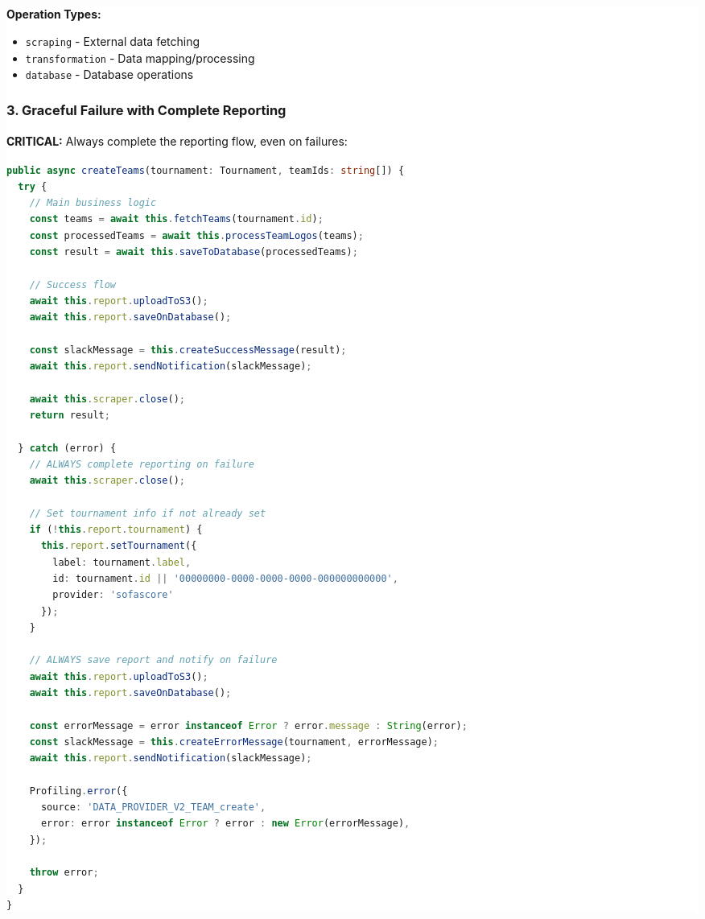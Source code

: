 **Operation Types:**
- `scraping` - External data fetching
- `transformation` - Data mapping/processing
- `database` - Database operations

### 3. Graceful Failure with Complete Reporting

**CRITICAL:** Always complete the reporting flow, even on failures:

```typescript
public async createTeams(tournament: Tournament, teamIds: string[]) {
  try {
    // Main business logic
    const teams = await this.fetchTeams(tournament.id);
    const processedTeams = await this.processTeamLogos(teams);
    const result = await this.saveToDatabase(processedTeams);

    // Success flow
    await this.report.uploadToS3();
    await this.report.saveOnDatabase();
    
    const slackMessage = this.createSuccessMessage(result);
    await this.report.sendNotification(slackMessage);
    
    await this.scraper.close();
    return result;
    
  } catch (error) {
    // ALWAYS complete reporting on failure
    await this.scraper.close();
    
    // Set tournament info if not already set
    if (!this.report.tournament) {
      this.report.setTournament({
        label: tournament.label,
        id: tournament.id || '00000000-0000-0000-0000-000000000000',
        provider: 'sofascore'
      });
    }
    
    // ALWAYS save report and notify on failure
    await this.report.uploadToS3();
    await this.report.saveOnDatabase();
    
    const errorMessage = error instanceof Error ? error.message : String(error);
    const slackMessage = this.createErrorMessage(tournament, errorMessage);
    await this.report.sendNotification(slackMessage);
    
    Profiling.error({
      source: 'DATA_PROVIDER_V2_TEAM_create',
      error: error instanceof Error ? error : new Error(errorMessage),
    });
    
    throw error;
  }
}
```
